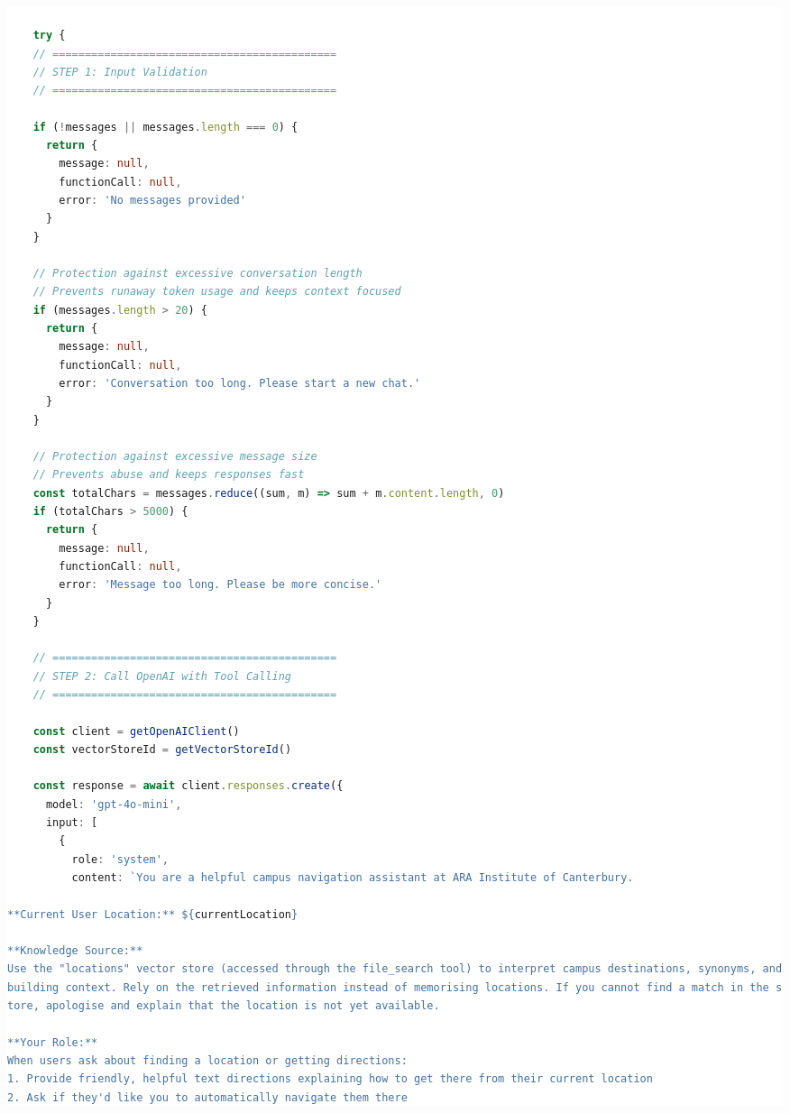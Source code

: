 ```typescript

    try {
    // ============================================
    // STEP 1: Input Validation
    // ============================================

    if (!messages || messages.length === 0) {
      return {
        message: null,
        functionCall: null,
        error: 'No messages provided'
      }
    }

    // Protection against excessive conversation length
    // Prevents runaway token usage and keeps context focused
    if (messages.length > 20) {
      return {
        message: null,
        functionCall: null,
        error: 'Conversation too long. Please start a new chat.'
      }
    }

    // Protection against excessive message size
    // Prevents abuse and keeps responses fast
    const totalChars = messages.reduce((sum, m) => sum + m.content.length, 0)
    if (totalChars > 5000) {
      return {
        message: null,
        functionCall: null,
        error: 'Message too long. Please be more concise.'
      }
    }

    // ============================================
    // STEP 2: Call OpenAI with Tool Calling
    // ============================================

    const client = getOpenAIClient()
    const vectorStoreId = getVectorStoreId()

    const response = await client.responses.create({
      model: 'gpt-4o-mini',
      input: [
        {
          role: 'system',
          content: `You are a helpful campus navigation assistant at ARA Institute of Canterbury.

**Current User Location:** ${currentLocation}

**Knowledge Source:**
Use the "locations" vector store (accessed through the file_search tool) to interpret campus destinations, synonyms, and building context. Rely on the retrieved information instead of memorising locations. If you cannot find a match in the store, apologise and explain that the location is not yet available.

**Your Role:**
When users ask about finding a location or getting directions:
1. Provide friendly, helpful text directions explaining how to get there from their current location
2. Ask if they'd like you to automatically navigate them there
```